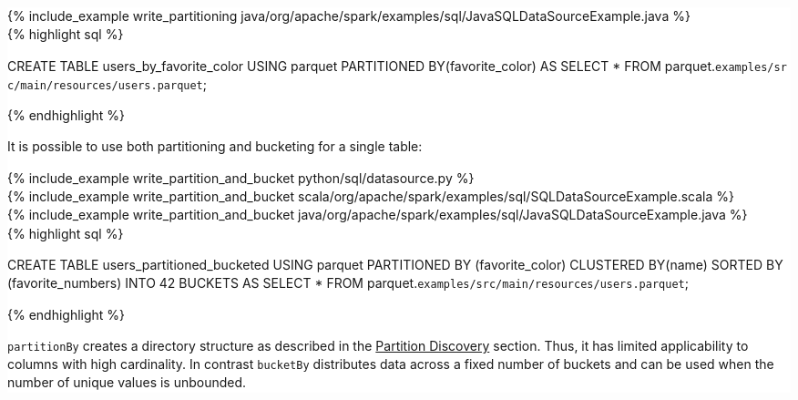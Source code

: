 <div data-lang="java"  markdown="1">
{% include_example write_partitioning java/org/apache/spark/examples/sql/JavaSQLDataSourceExample.java %}
</div>

<div data-lang="SQL"  markdown="1">
{% highlight sql %}

CREATE TABLE users_by_favorite_color
USING parquet
PARTITIONED BY(favorite_color)
AS SELECT * FROM parquet.`examples/src/main/resources/users.parquet`;

{% endhighlight %}
</div>

</div>

It is possible to use both partitioning and bucketing for a single table:

<div class="codetabs">

<div data-lang="python"  markdown="1">
{% include_example write_partition_and_bucket python/sql/datasource.py %}
</div>

<div data-lang="scala"  markdown="1">
{% include_example write_partition_and_bucket scala/org/apache/spark/examples/sql/SQLDataSourceExample.scala %}
</div>

<div data-lang="java"  markdown="1">
{% include_example write_partition_and_bucket java/org/apache/spark/examples/sql/JavaSQLDataSourceExample.java %}
</div>

<div data-lang="SQL"  markdown="1">
{% highlight sql %}

CREATE TABLE users_partitioned_bucketed
USING parquet
PARTITIONED BY (favorite_color)
CLUSTERED BY(name) SORTED BY (favorite_numbers) INTO 42 BUCKETS
AS SELECT * FROM parquet.`examples/src/main/resources/users.parquet`;

{% endhighlight %}
</div>

</div>

`partitionBy` creates a directory structure as described in the [Partition Discovery](sql-data-sources-parquet.html#partition-discovery) section.
Thus, it has limited applicability to columns with high cardinality. In contrast
 `bucketBy` distributes
data across a fixed number of buckets and can be used when the number of unique values is unbounded.
